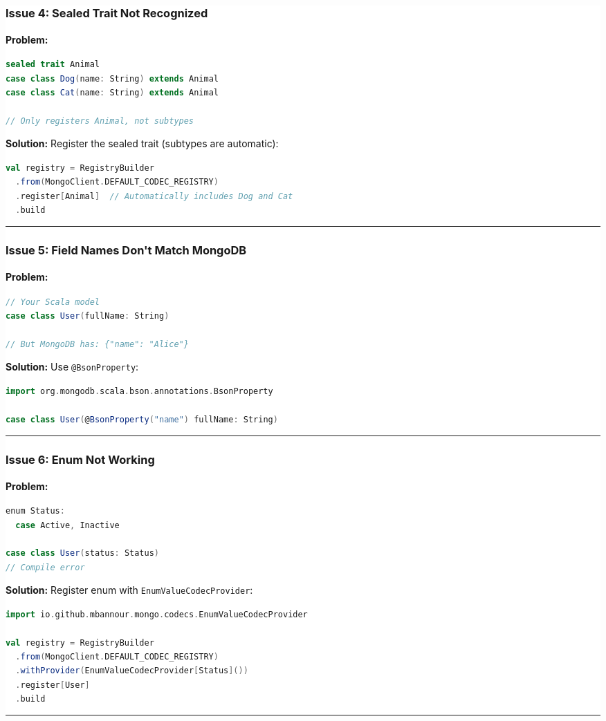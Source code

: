 
### Issue 4: Sealed Trait Not Recognized

**Problem:**
```scala
sealed trait Animal
case class Dog(name: String) extends Animal
case class Cat(name: String) extends Animal

// Only registers Animal, not subtypes
```

**Solution:** Register the sealed trait (subtypes are automatic):
```scala
val registry = RegistryBuilder
  .from(MongoClient.DEFAULT_CODEC_REGISTRY)
  .register[Animal]  // Automatically includes Dog and Cat
  .build
```

---

### Issue 5: Field Names Don't Match MongoDB

**Problem:**
```scala
// Your Scala model
case class User(fullName: String)

// But MongoDB has: {"name": "Alice"}
```

**Solution:** Use `@BsonProperty`:
```scala
import org.mongodb.scala.bson.annotations.BsonProperty

case class User(@BsonProperty("name") fullName: String)
```

---

### Issue 6: Enum Not Working

**Problem:**
```scala
enum Status:
  case Active, Inactive

case class User(status: Status)
// Compile error
```

**Solution:** Register enum with `EnumValueCodecProvider`:
```scala
import io.github.mbannour.mongo.codecs.EnumValueCodecProvider

val registry = RegistryBuilder
  .from(MongoClient.DEFAULT_CODEC_REGISTRY)
  .withProvider(EnumValueCodecProvider[Status]())
  .register[User]
  .build
```

---